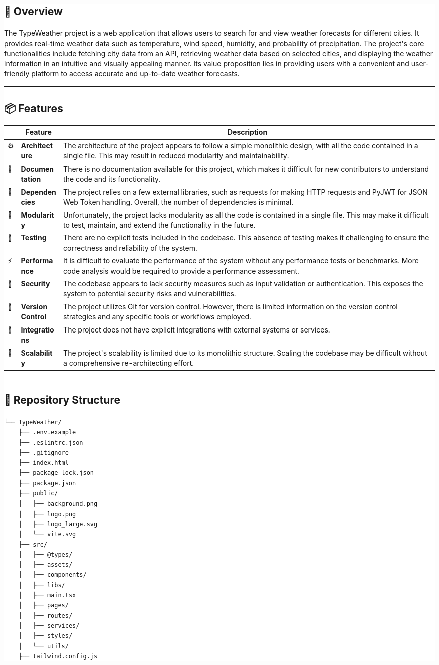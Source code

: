 

## 📍 Overview

The TypeWeather project is a web application that allows users to search for and view weather forecasts for different cities. It provides real-time weather data such as temperature, wind speed, humidity, and probability of precipitation. The project's core functionalities include fetching city data from an API, retrieving weather data based on selected cities, and displaying the weather information in an intuitive and visually appealing manner. Its value proposition lies in providing users with a convenient and user-friendly platform to access accurate and up-to-date weather forecasts.

---

## 📦 Features

|    | Feature            | Description                                                                                                        |
|----|--------------------|--------------------------------------------------------------------------------------------------------------------|
| ⚙️ | **Architecture**   | The architecture of the project appears to follow a simple monolithic design, with all the code contained in a single file. This may result in reduced modularity and maintainability.                                                        |
| 📄 | **Documentation**  | There is no documentation available for this project, which makes it difficult for new contributors to understand the code and its functionality.                                            |
| 🔗 | **Dependencies**   | The project relies on a few external libraries, such as requests for making HTTP requests and PyJWT for JSON Web Token handling. Overall, the number of dependencies is minimal.   |
| 🧩 | **Modularity**     | Unfortunately, the project lacks modularity as all the code is contained in a single file. This may make it difficult to test, maintain, and extend the functionality in the future. |
| 🧪 | **Testing**        | There are no explicit tests included in the codebase. This absence of testing makes it challenging to ensure the correctness and reliability of the system.                      |
| ⚡️ | **Performance**    | It is difficult to evaluate the performance of the system without any performance tests or benchmarks. More code analysis would be required to provide a performance assessment.    |
| 🔐 | **Security**       | The codebase appears to lack security measures such as input validation or authentication. This exposes the system to potential security risks and vulnerabilities.              |
| 🔀 | **Version Control**| The project utilizes Git for version control. However, there is limited information on the version control strategies and any specific tools or workflows employed.               |
| 🔌 | **Integrations**   | The project does not have explicit integrations with external systems or services.                                             |
| 📶 | **Scalability**    | The project's scalability is limited due to its monolithic structure. Scaling the codebase may be difficult without a comprehensive re-architecting effort.                      |

---


## 📂 Repository Structure

```sh
└── TypeWeather/
    ├── .env.example
    ├── .eslintrc.json
    ├── .gitignore
    ├── index.html
    ├── package-lock.json
    ├── package.json
    ├── public/
    │   ├── background.png
    │   ├── logo.png
    │   ├── logo_large.svg
    │   └── vite.svg
    ├── src/
    │   ├── @types/
    │   ├── assets/
    │   ├── components/
    │   ├── libs/
    │   ├── main.tsx
    │   ├── pages/
    │   ├── routes/
    │   ├── services/
    │   ├── styles/
    │   └── utils/
    ├── tailwind.config.js
```